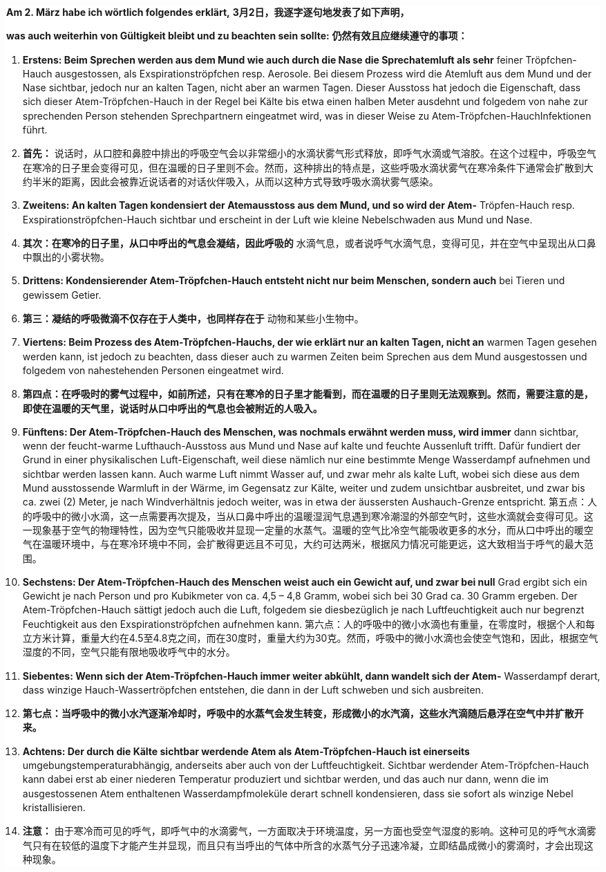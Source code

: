 **Am 2. März habe ich wörtlich folgendes erklärt,**
**3月2日，我逐字逐句地发表了如下声明，**

**was auch weiterhin von Gültigkeit bleibt und zu beachten sein sollte:**
**仍然有效且应继续遵守的事项：**

1. **Erstens: Beim Sprechen werden aus dem Mund wie auch durch die Nase die Sprechatemluft als sehr** feiner Tröpfchen-Hauch ausgestossen, als Exspirationströpfchen resp. Aerosole. Bei diesem Prozess wird die Atemluft aus dem Mund und der Nase sichtbar, jedoch nur an kalten Tagen, nicht aber an warmen Tagen. Dieser Ausstoss hat jedoch die Eigenschaft, dass sich dieser Atem-Tröpfchen-Hauch in der Regel bei Kälte bis etwa einen halben Meter ausdehnt und folgedem von nahe zur sprechenden Person stehenden Sprechpartnern eingeatmet wird, was in dieser Weise zu Atem-Tröpfchen-HauchInfektionen führt.
1. **首先：** 说话时，从口腔和鼻腔中排出的呼吸空气会以非常细小的水滴状雾气形式释放，即呼气水滴或气溶胶。在这个过程中，呼吸空气在寒冷的日子里会变得可见，但在温暖的日子里则不会。然而，这种排出的特点是，这些呼吸水滴状雾气在寒冷条件下通常会扩散到大约半米的距离，因此会被靠近说话者的对话伙伴吸入，从而以这种方式导致呼吸水滴状雾气感染。

2. **Zweitens: An kalten Tagen kondensiert der Atemausstoss aus dem Mund, und so wird der Atem-** Tröpfen-Hauch resp. Exspirationströpfchen-Hauch sichtbar und erscheint in der Luft wie kleine Nebelschwaden aus Mund und Nase.
2. **其次：在寒冷的日子里，从口中呼出的气息会凝结，因此呼吸的** 水滴气息，或者说呼气水滴气息，变得可见，并在空气中呈现出从口鼻中飘出的小雾状物。

3. **Drittens: Kondensierender Atem-Tröpfchen-Hauch entsteht nicht nur beim Menschen, sondern auch** bei Tieren und gewissem Getier.
3. **第三：凝结的呼吸微滴不仅存在于人类中，也同样存在于** 动物和某些小生物中。

4. **Viertens: Beim Prozess des Atem-Tröpfchen-Hauchs, der wie erklärt nur an kalten Tagen, nicht an** warmen Tagen gesehen werden kann, ist jedoch zu beachten, dass dieser auch zu warmen Zeiten beim Sprechen aus dem Mund ausgestossen und folgedem von nahestehenden Personen eingeatmet wird.
4. **第四点：在呼吸时的雾气过程中，如前所述，只有在寒冷的日子里才能看到，而在温暖的日子里则无法观察到。然而，需要注意的是，即使在温暖的天气里，说话时从口中呼出的气息也会被附近的人吸入。**

5. **Fünftens: Der Atem-Tröpfchen-Hauch des Menschen, was nochmals erwähnt werden muss, wird immer** dann sichtbar, wenn der feucht-warme Lufthauch-Ausstoss aus Mund und Nase auf kalte und feuchte Aussenluft trifft. Dafür fundiert der Grund in einer physikalischen Luft-Eigenschaft, weil diese nämlich nur eine bestimmte Menge Wasserdampf aufnehmen und sichtbar werden lassen kann. Auch warme Luft nimmt Wasser auf, und zwar mehr als kalte Luft, wobei sich diese aus dem Mund ausstossende Warmluft in der Wärme, im Gegensatz zur Kälte, weiter und zudem unsichtbar ausbreitet, und zwar bis ca. zwei (2) Meter, je nach Windverhältnis jedoch weiter, was in etwa der äussersten Aushauch-Grenze entspricht.
第五点：人的呼吸中的微小水滴，这一点需要再次提及，当从口鼻中呼出的温暖湿润气息遇到寒冷潮湿的外部空气时，这些水滴就会变得可见。这一现象基于空气的物理特性，因为空气只能吸收并显现一定量的水蒸气。温暖的空气比冷空气能吸收更多的水分，而从口中呼出的暖空气在温暖环境中，与在寒冷环境中不同，会扩散得更远且不可见，大约可达两米，根据风力情况可能更远，这大致相当于呼气的最大范围。

6. **Sechstens: Der Atem-Tröpfchen-Hauch des Menschen weist auch ein Gewicht auf, und zwar bei null** Grad ergibt sich ein Gewicht je nach Person und pro Kubikmeter von ca. 4,5 – 4,8 Gramm, wobei sich bei 30 Grad ca. 30 Gramm ergeben. Der Atem-Tröpfchen-Hauch sättigt jedoch auch die Luft, folgedem sie diesbezüglich je nach Luftfeuchtigkeit auch nur begrenzt Feuchtigkeit aus den Exspirationströpfchen aufnehmen kann.
第六点：人的呼吸中的微小水滴也有重量，在零度时，根据个人和每立方米计算，重量大约在4.5至4.8克之间，而在30度时，重量大约为30克。然而，呼吸中的微小水滴也会使空气饱和，因此，根据空气湿度的不同，空气只能有限地吸收呼气中的水分。

7. **Siebentes: Wenn sich der Atem-Tröpfchen-Hauch immer weiter abkühlt, dann wandelt sich der Atem-** Wasserdampf derart, dass winzige Hauch-Wassertröpfchen entstehen, die dann in der Luft schweben und sich ausbreiten.
7. **第七点：当呼吸中的微小水汽逐渐冷却时，呼吸中的水蒸气会发生转变，形成微小的水汽滴，这些水汽滴随后悬浮在空气中并扩散开来。**

8. **Achtens: Der durch die Kälte sichtbar werdende Atem als Atem-Tröpfchen-Hauch ist einerseits** umgebungstemperaturabhängig, anderseits aber auch von der Luftfeuchtigkeit. Sichtbar werdender Atem-Tröpfchen-Hauch kann dabei erst ab einer niederen Temperatur produziert und sichtbar werden, und das auch nur dann, wenn die im ausgestossenen Atem enthaltenen Wasserdampfmoleküle derart schnell kondensieren, dass sie sofort als winzige Nebel kristallisieren.
8. **注意：** 由于寒冷而可见的呼气，即呼气中的水滴雾气，一方面取决于环境温度，另一方面也受空气湿度的影响。这种可见的呼气水滴雾气只有在较低的温度下才能产生并显现，而且只有当呼出的气体中所含的水蒸气分子迅速冷凝，立即结晶成微小的雾滴时，才会出现这种现象。
